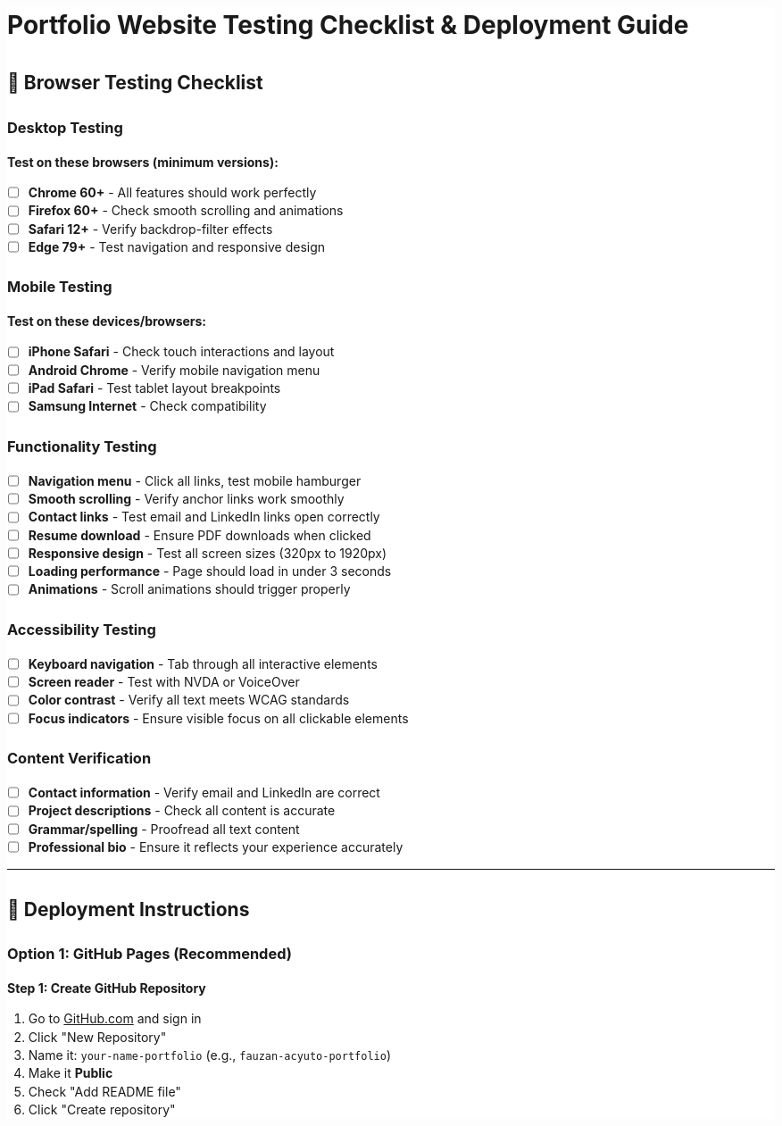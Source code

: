 # Portfolio Website Testing Checklist & Deployment Guide

## 🧪 Browser Testing Checklist

### Desktop Testing
**Test on these browsers (minimum versions):**
- [ ] **Chrome 60+** - All features should work perfectly
- [ ] **Firefox 60+** - Check smooth scrolling and animations
- [ ] **Safari 12+** - Verify backdrop-filter effects
- [ ] **Edge 79+** - Test navigation and responsive design

### Mobile Testing
**Test on these devices/browsers:**
- [ ] **iPhone Safari** - Check touch interactions and layout
- [ ] **Android Chrome** - Verify mobile navigation menu
- [ ] **iPad Safari** - Test tablet layout breakpoints
- [ ] **Samsung Internet** - Check compatibility

### Functionality Testing
- [ ] **Navigation menu** - Click all links, test mobile hamburger
- [ ] **Smooth scrolling** - Verify anchor links work smoothly
- [ ] **Contact links** - Test email and LinkedIn links open correctly
- [ ] **Resume download** - Ensure PDF downloads when clicked
- [ ] **Responsive design** - Test all screen sizes (320px to 1920px)
- [ ] **Loading performance** - Page should load in under 3 seconds
- [ ] **Animations** - Scroll animations should trigger properly

### Accessibility Testing
- [ ] **Keyboard navigation** - Tab through all interactive elements
- [ ] **Screen reader** - Test with NVDA or VoiceOver
- [ ] **Color contrast** - Verify all text meets WCAG standards
- [ ] **Focus indicators** - Ensure visible focus on all clickable elements

### Content Verification
- [ ] **Contact information** - Verify email and LinkedIn are correct
- [ ] **Project descriptions** - Check all content is accurate
- [ ] **Grammar/spelling** - Proofread all text content
- [ ] **Professional bio** - Ensure it reflects your experience accurately

---

## 🚀 Deployment Instructions

### Option 1: GitHub Pages (Recommended)

**Step 1: Create GitHub Repository**
1. Go to [GitHub.com](https://github.com) and sign in
2. Click "New Repository"
3. Name it: `your-name-portfolio` (e.g., `fauzan-acyuto-portfolio`)
4. Make it **Public**
5. Check "Add README file"
6. Click "Create repository"
